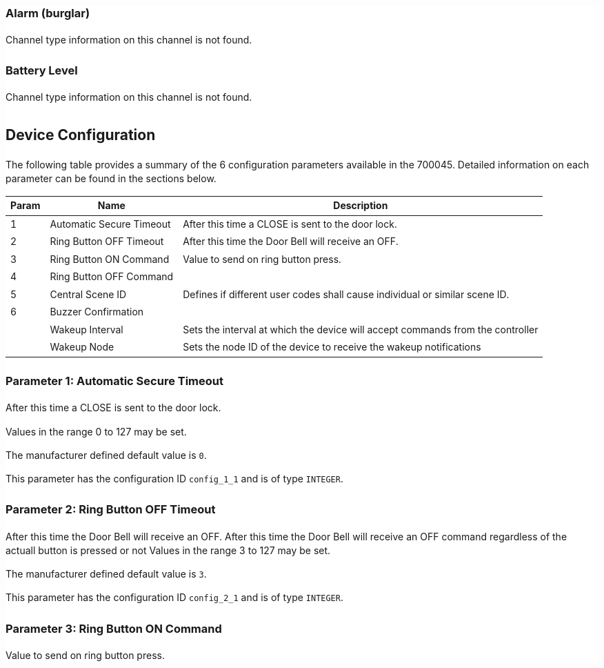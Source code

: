 ### Alarm (burglar)
Channel type information on this channel is not found.

### Battery Level
Channel type information on this channel is not found.



## Device Configuration

The following table provides a summary of the 6 configuration parameters available in the 700045.
Detailed information on each parameter can be found in the sections below.

| Param | Name  | Description |
|-------|-------|-------------|
| 1 | Automatic Secure Timeout | After this time a CLOSE is sent to the door lock. |
| 2 | Ring Button OFF Timeout | After this time the Door Bell will receive an OFF. |
| 3 | Ring Button ON Command | Value to send on ring button press. |
| 4 | Ring Button OFF Command |  |
| 5 |  Central Scene ID | Defines if different user codes shall cause individual or similar scene ID. |
| 6 | Buzzer Confirmation |  |
|  | Wakeup Interval | Sets the interval at which the device will accept commands from the controller |
|  | Wakeup Node | Sets the node ID of the device to receive the wakeup notifications |

### Parameter 1: Automatic Secure Timeout

After this time a CLOSE is sent to the door lock.

Values in the range 0 to 127 may be set.

The manufacturer defined default value is ```0```.

This parameter has the configuration ID ```config_1_1``` and is of type ```INTEGER```.


### Parameter 2: Ring Button OFF Timeout

After this time the Door Bell will receive an OFF.
After this time the Door Bell will receive an OFF command regardless of the actuall button is pressed or not
Values in the range 3 to 127 may be set.

The manufacturer defined default value is ```3```.

This parameter has the configuration ID ```config_2_1``` and is of type ```INTEGER```.


### Parameter 3: Ring Button ON Command

Value to send on ring button press.
